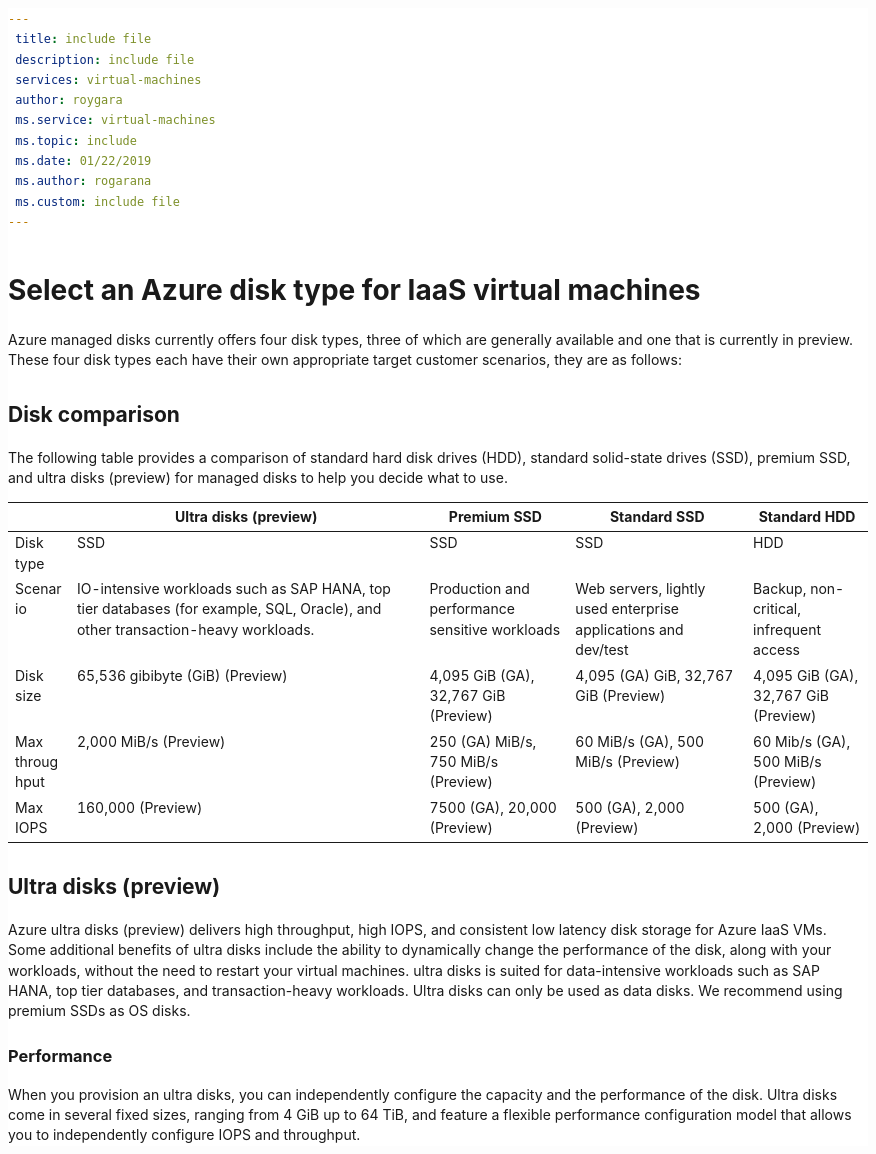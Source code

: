 ```yaml
---
 title: include file
 description: include file
 services: virtual-machines
 author: roygara
 ms.service: virtual-machines
 ms.topic: include
 ms.date: 01/22/2019
 ms.author: rogarana
 ms.custom: include file
---
```

# Select an Azure disk type for IaaS virtual machines

Azure managed disks currently offers four disk types, three of which are generally available and one that is currently in preview. These four disk types each have their own appropriate target customer scenarios, they are as follows:

## Disk comparison

The following table provides a comparison of standard hard disk drives (HDD), standard solid-state drives (SSD), premium SSD, and ultra disks (preview) for managed disks to help you decide what to use.

|   | Ultra disks (preview)   | Premium SSD   | Standard SSD   | Standard HDD   |
|---------|---------|---------|---------|---------|
|Disk type   |SSD   |SSD   |SSD   |HDD   |
|Scenario   |IO-intensive workloads such as SAP HANA, top tier databases (for example, SQL, Oracle), and other transaction-heavy workloads.   |Production and performance sensitive workloads   |Web servers, lightly used enterprise applications and dev/test   |Backup, non-critical, infrequent access   |
|Disk size   |65,536 gibibyte (GiB) (Preview)   |4,095 GiB (GA), 32,767 GiB (Preview)    |4,095 (GA) GiB, 32,767 GiB (Preview)   |4,095 GiB (GA), 32,767 GiB (Preview)   |
|Max throughput   |2,000 MiB/s (Preview)   |250 (GA) MiB/s, 750 MiB/s (Preview)   |60 MiB/s (GA), 500 MiB/s (Preview)   |60 Mib/s (GA), 500 MiB/s (Preview)   |
|Max IOPS   |160,000 (Preview)   |7500 (GA), 20,000 (Preview)   |500 (GA), 2,000 (Preview)   |500 (GA), 2,000 (Preview)   |

## Ultra disks (preview)

Azure ultra disks (preview) delivers high throughput, high IOPS, and consistent low latency disk storage for Azure IaaS VMs. Some additional benefits of ultra disks include the ability to dynamically change the performance of the disk, along with your workloads, without the need to restart your virtual machines. ultra disks is suited for data-intensive workloads such as SAP HANA, top tier databases, and transaction-heavy workloads. Ultra disks can only be used as data disks. We recommend using premium SSDs as OS disks.

### Performance

When you provision an ultra disks, you can independently configure the capacity and the performance of the disk. Ultra disks come in several fixed sizes, ranging from 4 GiB up to 64 TiB, and feature a flexible performance configuration model that allows you to independently configure IOPS and throughput.
